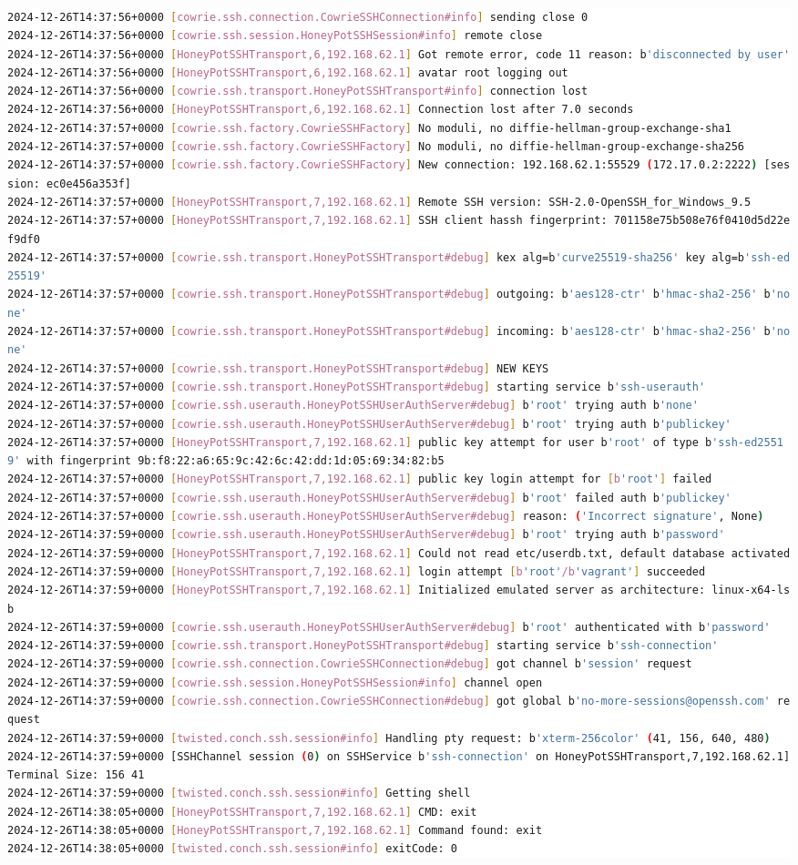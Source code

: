 ```bash
2024-12-26T14:37:56+0000 [cowrie.ssh.connection.CowrieSSHConnection#info] sending close 0
2024-12-26T14:37:56+0000 [cowrie.ssh.session.HoneyPotSSHSession#info] remote close
2024-12-26T14:37:56+0000 [HoneyPotSSHTransport,6,192.168.62.1] Got remote error, code 11 reason: b'disconnected by user'
2024-12-26T14:37:56+0000 [HoneyPotSSHTransport,6,192.168.62.1] avatar root logging out
2024-12-26T14:37:56+0000 [cowrie.ssh.transport.HoneyPotSSHTransport#info] connection lost
2024-12-26T14:37:56+0000 [HoneyPotSSHTransport,6,192.168.62.1] Connection lost after 7.0 seconds
2024-12-26T14:37:57+0000 [cowrie.ssh.factory.CowrieSSHFactory] No moduli, no diffie-hellman-group-exchange-sha1
2024-12-26T14:37:57+0000 [cowrie.ssh.factory.CowrieSSHFactory] No moduli, no diffie-hellman-group-exchange-sha256
2024-12-26T14:37:57+0000 [cowrie.ssh.factory.CowrieSSHFactory] New connection: 192.168.62.1:55529 (172.17.0.2:2222) [session: ec0e456a353f]
2024-12-26T14:37:57+0000 [HoneyPotSSHTransport,7,192.168.62.1] Remote SSH version: SSH-2.0-OpenSSH_for_Windows_9.5
2024-12-26T14:37:57+0000 [HoneyPotSSHTransport,7,192.168.62.1] SSH client hassh fingerprint: 701158e75b508e76f0410d5d22ef9df0
2024-12-26T14:37:57+0000 [cowrie.ssh.transport.HoneyPotSSHTransport#debug] kex alg=b'curve25519-sha256' key alg=b'ssh-ed25519'
2024-12-26T14:37:57+0000 [cowrie.ssh.transport.HoneyPotSSHTransport#debug] outgoing: b'aes128-ctr' b'hmac-sha2-256' b'none'
2024-12-26T14:37:57+0000 [cowrie.ssh.transport.HoneyPotSSHTransport#debug] incoming: b'aes128-ctr' b'hmac-sha2-256' b'none'
2024-12-26T14:37:57+0000 [cowrie.ssh.transport.HoneyPotSSHTransport#debug] NEW KEYS
2024-12-26T14:37:57+0000 [cowrie.ssh.transport.HoneyPotSSHTransport#debug] starting service b'ssh-userauth'
2024-12-26T14:37:57+0000 [cowrie.ssh.userauth.HoneyPotSSHUserAuthServer#debug] b'root' trying auth b'none'
2024-12-26T14:37:57+0000 [cowrie.ssh.userauth.HoneyPotSSHUserAuthServer#debug] b'root' trying auth b'publickey'
2024-12-26T14:37:57+0000 [HoneyPotSSHTransport,7,192.168.62.1] public key attempt for user b'root' of type b'ssh-ed25519' with fingerprint 9b:f8:22:a6:65:9c:42:6c:42:dd:1d:05:69:34:82:b5
2024-12-26T14:37:57+0000 [HoneyPotSSHTransport,7,192.168.62.1] public key login attempt for [b'root'] failed
2024-12-26T14:37:57+0000 [cowrie.ssh.userauth.HoneyPotSSHUserAuthServer#debug] b'root' failed auth b'publickey'
2024-12-26T14:37:57+0000 [cowrie.ssh.userauth.HoneyPotSSHUserAuthServer#debug] reason: ('Incorrect signature', None)
2024-12-26T14:37:59+0000 [cowrie.ssh.userauth.HoneyPotSSHUserAuthServer#debug] b'root' trying auth b'password'
2024-12-26T14:37:59+0000 [HoneyPotSSHTransport,7,192.168.62.1] Could not read etc/userdb.txt, default database activated
2024-12-26T14:37:59+0000 [HoneyPotSSHTransport,7,192.168.62.1] login attempt [b'root'/b'vagrant'] succeeded
2024-12-26T14:37:59+0000 [HoneyPotSSHTransport,7,192.168.62.1] Initialized emulated server as architecture: linux-x64-lsb
2024-12-26T14:37:59+0000 [cowrie.ssh.userauth.HoneyPotSSHUserAuthServer#debug] b'root' authenticated with b'password'
2024-12-26T14:37:59+0000 [cowrie.ssh.transport.HoneyPotSSHTransport#debug] starting service b'ssh-connection'
2024-12-26T14:37:59+0000 [cowrie.ssh.connection.CowrieSSHConnection#debug] got channel b'session' request
2024-12-26T14:37:59+0000 [cowrie.ssh.session.HoneyPotSSHSession#info] channel open
2024-12-26T14:37:59+0000 [cowrie.ssh.connection.CowrieSSHConnection#debug] got global b'no-more-sessions@openssh.com' request
2024-12-26T14:37:59+0000 [twisted.conch.ssh.session#info] Handling pty request: b'xterm-256color' (41, 156, 640, 480)
2024-12-26T14:37:59+0000 [SSHChannel session (0) on SSHService b'ssh-connection' on HoneyPotSSHTransport,7,192.168.62.1] Terminal Size: 156 41
2024-12-26T14:37:59+0000 [twisted.conch.ssh.session#info] Getting shell
2024-12-26T14:38:05+0000 [HoneyPotSSHTransport,7,192.168.62.1] CMD: exit
2024-12-26T14:38:05+0000 [HoneyPotSSHTransport,7,192.168.62.1] Command found: exit
2024-12-26T14:38:05+0000 [twisted.conch.ssh.session#info] exitCode: 0
```